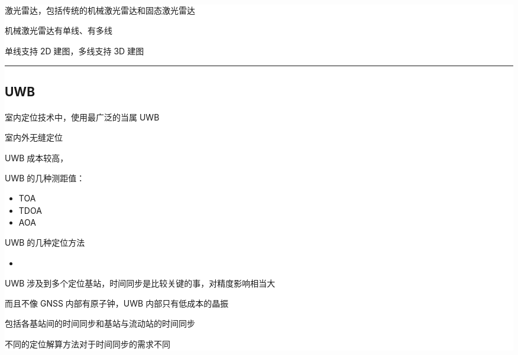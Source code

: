 



激光雷达，包括传统的机械激光雷达和固态激光雷达

机械激光雷达有单线、有多线

单线支持 2D 建图，多线支持 3D 建图





---

## UWB



室内定位技术中，使用最广泛的当属 UWB



室内外无缝定位



UWB 成本较高，



UWB 的几种测距值：

* TOA
* TDOA
* AOA



UWB 的几种定位方法

* 



UWB 涉及到多个定位基站，时间同步是比较关键的事，对精度影响相当大

而且不像 GNSS 内部有原子钟，UWB 内部只有低成本的晶振

包括各基站间的时间同步和基站与流动站的时间同步

不同的定位解算方法对于时间同步的需求不同







